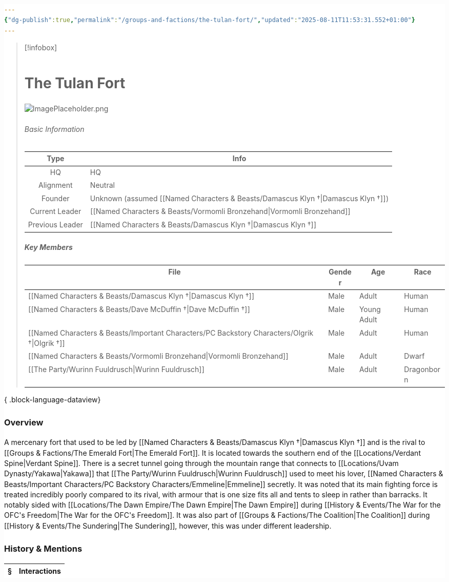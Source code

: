 ```yaml
---
{"dg-publish":true,"permalink":"/groups-and-factions/the-tulan-fort/","updated":"2025-08-11T11:53:31.552+01:00"}
---
```


> [!infobox]
> 
>  # The Tulan Fort
> ![ImagePlaceholder.png](/img/user/Admin/Attachments/ImagePlaceholder.png)
> ###### Basic Information
> 
>  Type | Info |
> :----: | --- |
>  HQ | HQ |
>  Alignment | Neutral |
>  Founder | Unknown (assumed [[Named Characters & Beasts/Damascus Klyn †\|Damascus Klyn †]]) |
>  Current Leader | [[Named Characters & Beasts/Vormomli Bronzehand\|Vormomli Bronzehand]] |
>  Previous Leader | [[Named Characters & Beasts/Damascus Klyn †\|Damascus Klyn †]] |
>  ##### Key Members
>   | File                                                                                             | Gender | Age         | Race       |
> | ------------------------------------------------------------------------------------------------ | ------ | ----------- | ---------- |
> | [[Named Characters & Beasts/Damascus Klyn †\|Damascus Klyn †]]                                | Male   | Adult       | Human      |
> | [[Named Characters & Beasts/Dave McDuffin †\|Dave McDuffin †]]                                | Male   | Young Adult | Human      |
> | [[Named Characters & Beasts/Important Characters/PC Backstory Characters/Olgrik †\|Olgrik †]] | Male   | Adult       | Human      |
> | [[Named Characters & Beasts/Vormomli Bronzehand\|Vormomli Bronzehand]]                        | Male   | Adult       | Dwarf      |
> | [[The Party/Wurinn Fuuldrusch\|Wurinn Fuuldrusch]]                                            | Male   | Adult       | Dragonborn |
> 
{ .block-language-dataview}

### Overview
A mercenary fort that used to be led by [[Named Characters & Beasts/Damascus Klyn †\|Damascus Klyn †]] and is the rival to [[Groups & Factions/The Emerald Fort\|The Emerald Fort]]. It is located towards the southern end of the [[Locations/Verdant Spine\|Verdant Spine]]. There is a secret tunnel going through the mountain range that connects to [[Locations/Uvam Dynasty/Yakawa\|Yakawa]] that [[The Party/Wurinn Fuuldrusch\|Wurinn Fuuldrusch]] used to meet his lover, [[Named Characters & Beasts/Important Characters/PC Backstory Characters/Emmeline\|Emmeline]] secretly. It was noted that its main fighting force is treated incredibly poorly compared to its rival, with armour that is one size fits all and tents to sleep in rather than barracks. It notably sided with [[Locations/The Dawn Empire/The Dawn Empire\|The Dawn Empire]] during [[History & Events/The War for the OFC's Freedom\|The War for the OFC's Freedom]]. It was also part of [[Groups & Factions/The Coalition\|The Coalition]] during [[History & Events/The Sundering\|The Sundering]], however, this was under different leadership.

### History & Mentions
| §                                                                                    | Interactions                                                                                                                                                                                                                                                                                                                                                                                                                                                                                                                                                                                                                                                                                                                                                                                                                                                                                                                                                                                                                                                                                                                                                                                                                                                                                                                                                                                                |
| ------------------------------------------------------------------------------------ | ----------------------------------------------------------------------------------------------------------------------------------------------------------------------------------------------------------------------------------------------------------------------------------------------------------------------------------------------------------------------------------------------------------------------------------------------------------------------------------------------------------------------------------------------------------------------------------------------------------------------------------------------------------------------------------------------------------------------------------------------------------------------------------------------------------------------------------------------------------------------------------------------------------------------------------------------------------------------------------------------------------------------------------------------------------------------------------------------------------------------------------------------------------------------------------------------------------------------------------------------------------------------------------------------------------------------------------------------------------------------------------------------------------- |
